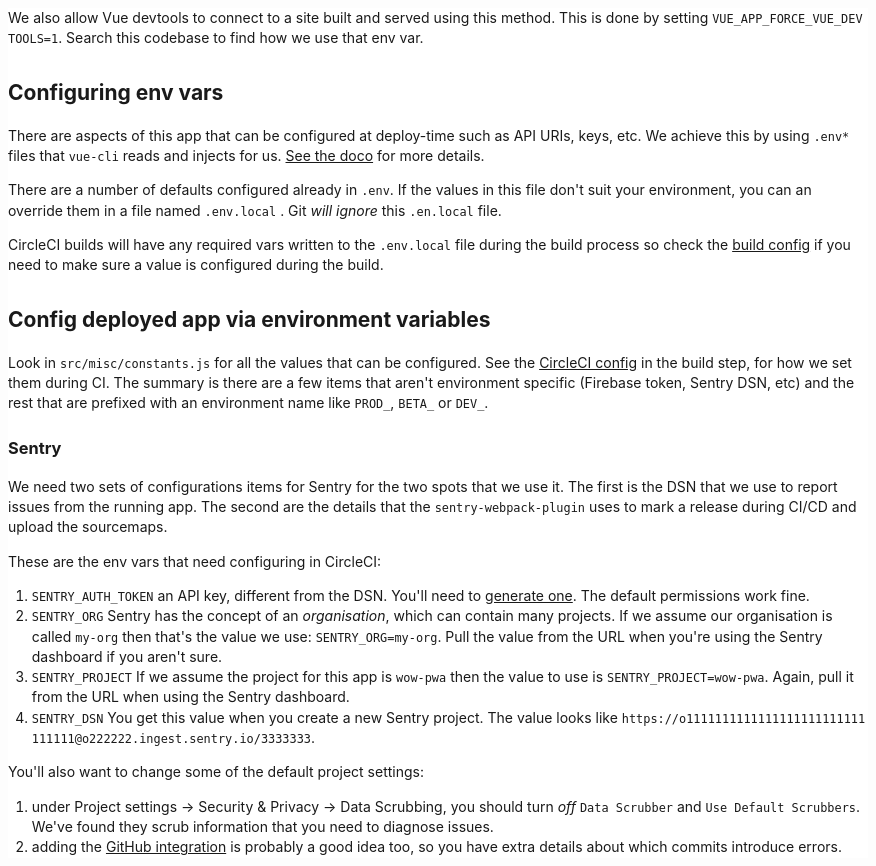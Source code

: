 We also allow Vue devtools to connect to a site built and served using this
method. This is done by setting `VUE_APP_FORCE_VUE_DEVTOOLS=1`. Search this
codebase to find how we use that env var.

## Configuring env vars
There are aspects of this app that can be configured at deploy-time such as API
URIs, keys, etc. We achieve this by using `.env*` files that `vue-cli` reads
and injects for us. [See the
doco](https://cli.vuejs.org/guide/mode-and-env.html#environment-variables) for
more details.

There are a number of defaults configured already in `.env`. If the values in
this file don't suit your environment, you can an override them in a file named
`.env.local` . Git *will ignore* this `.en.local` file.

CircleCI builds will have any required vars written to the `.env.local` file
during the build process so check the [build config](./.circleci/config.yml) if
you need to make sure a value is configured during the build.

## Config deployed app via environment variables

Look in `src/misc/constants.js` for all the values that can be configured. See
the [CircleCI config](.circleci/config.yml) in the build step, for how we set
them during CI. The summary is there are a few items that aren't environment
specific (Firebase token, Sentry DSN, etc) and the rest that are prefixed with
an environment name like `PROD_`, `BETA_` or `DEV_`.

### Sentry
We need two sets of configurations items for Sentry for the two spots that we
use it. The first is the DSN that we use to report issues from the running app.
The second are the details that the `sentry-webpack-plugin` uses to mark a
release during CI/CD and upload the sourcemaps.

These are the env vars that need configuring in CircleCI:
  1. `SENTRY_AUTH_TOKEN` an API key, different from the DSN. You'll need to [generate
     one](https://sentry.io/settings/account/api/auth-tokens/). The default
     permissions work fine.
  1. `SENTRY_ORG` Sentry has the concept of an *organisation*, which
     can contain many projects. If we assume our organisation is called
     `my-org` then that's the value we use: `SENTRY_ORG=my-org`. Pull the value
     from the URL when you're using the Sentry dashboard if you aren't sure.
  1. `SENTRY_PROJECT` If we assume the project for this app is `wow-pwa` then
     the value to use is `SENTRY_PROJECT=wow-pwa`. Again, pull it from the URL
     when using the Sentry dashboard.
  1. `SENTRY_DSN` You get this value when you create a new Sentry project. The
     value looks like
     `https://o1111111111111111111111111111111@o222222.ingest.sentry.io/3333333`.

You'll also want to change some of the default project settings:
  1. under Project settings -> Security & Privacy -> Data Scrubbing, you should
     turn *off* `Data Scrubber` and `Use Default Scrubbers`. We've found they
     scrub information that you need to diagnose issues.
  1. adding the [GitHub
     integration](https://docs.sentry.io/product/integrations/github/) is
     probably a good idea too, so you have extra details about which commits
     introduce errors.
